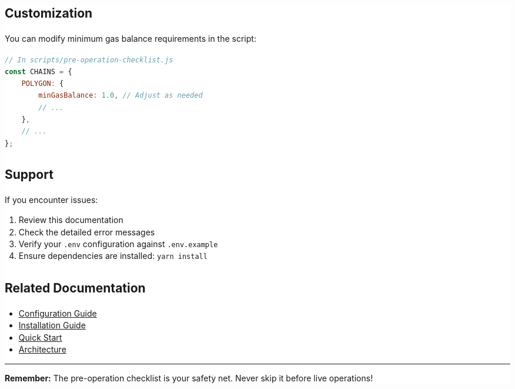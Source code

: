 ## Customization

You can modify minimum gas balance requirements in the script:

```javascript
// In scripts/pre-operation-checklist.js
const CHAINS = {
    POLYGON: {
        minGasBalance: 1.0, // Adjust as needed
        // ...
    },
    // ...
};
```

## Support

If you encounter issues:
1. Review this documentation
2. Check the detailed error messages
3. Verify your `.env` configuration against `.env.example`
4. Ensure dependencies are installed: `yarn install`

## Related Documentation

- [Configuration Guide](./CONFIGURATION.md)
- [Installation Guide](../INSTALLATION-GUIDE.md)
- [Quick Start](../QUICKSTART.md)
- [Architecture](./ARCHITECTURE.md)

---

**Remember:** The pre-operation checklist is your safety net. Never skip it before live operations!
